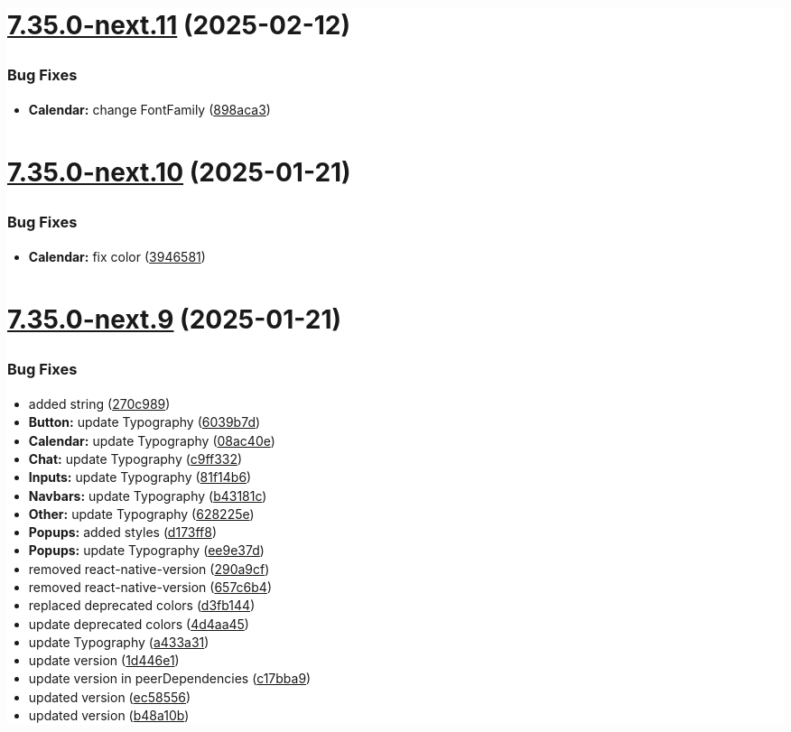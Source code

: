 # [7.35.0-next.11](https://github.com/lad-tech/mobydick/compare/v7.35.0-next.10...v7.35.0-next.11) (2025-02-12)


### Bug Fixes

* **Calendar:** change FontFamily ([898aca3](https://github.com/lad-tech/mobydick/commit/898aca31a2ab224ef8f099cae85751a154767cf1))

# [7.35.0-next.10](https://github.com/lad-tech/mobydick/compare/v7.35.0-next.9...v7.35.0-next.10) (2025-01-21)


### Bug Fixes

* **Calendar:** fix color ([3946581](https://github.com/lad-tech/mobydick/commit/39465814aa7859cbcf5e7d1029e0cfcf63148def))

# [7.35.0-next.9](https://github.com/lad-tech/mobydick/compare/v7.35.0-next.8...v7.35.0-next.9) (2025-01-21)


### Bug Fixes

* added string ([270c989](https://github.com/lad-tech/mobydick/commit/270c989e8a7d668603735ae0433ed1c2514a3bc6))
* **Button:** update Typography ([6039b7d](https://github.com/lad-tech/mobydick/commit/6039b7dd0adc906c1e990c9d3ba2beee149b6c96))
* **Calendar:** update Typography ([08ac40e](https://github.com/lad-tech/mobydick/commit/08ac40ed3ecb006f2aff9183a3a54792fcbaefcb))
* **Chat:** update Typography ([c9ff332](https://github.com/lad-tech/mobydick/commit/c9ff332f16ddba99031d6860aa14de54f0266d82))
* **Inputs:** update Typography ([81f14b6](https://github.com/lad-tech/mobydick/commit/81f14b6ab19b39ed1fc1d14eff392b6930f75b1a))
* **Navbars:** update Typography ([b43181c](https://github.com/lad-tech/mobydick/commit/b43181cc55b6f7086d1a36efcd38e59b9841c895))
* **Other:** update Typography ([628225e](https://github.com/lad-tech/mobydick/commit/628225eea89b977e718759408b02d8b422f276b8))
* **Popups:** added styles ([d173ff8](https://github.com/lad-tech/mobydick/commit/d173ff83e480cb8943961251649e5e939f0bceff))
* **Popups:** update Typography ([ee9e37d](https://github.com/lad-tech/mobydick/commit/ee9e37d411c6c042864bc7c2aac573eb5c51f1fe))
* removed react-native-version ([290a9cf](https://github.com/lad-tech/mobydick/commit/290a9cf9e368b59e21174fafbcdb21933af7ede2))
* removed react-native-version ([657c6b4](https://github.com/lad-tech/mobydick/commit/657c6b4683a258abcbfabbf4f698913b8d914d87))
* replaced deprecated colors ([d3fb144](https://github.com/lad-tech/mobydick/commit/d3fb144836124262eda76280a87eb2b75f5fa973))
* update deprecated colors ([4d4aa45](https://github.com/lad-tech/mobydick/commit/4d4aa45985c3cbaf398eb6fba17ee1f8f01a9490))
* update Typography ([a433a31](https://github.com/lad-tech/mobydick/commit/a433a31eed1d9ba94cf99fa52d0068383fff89f9))
* update version ([1d446e1](https://github.com/lad-tech/mobydick/commit/1d446e1a2984b5e2bc6c3c7780498ad74cea585c))
* update version in peerDependencies ([c17bba9](https://github.com/lad-tech/mobydick/commit/c17bba991853d84ee5993b96c6af83dc7807bc92))
* updated version ([ec58556](https://github.com/lad-tech/mobydick/commit/ec5855621f9222bfc0d4740c124aebe6f547ec94))
* updated version ([b48a10b](https://github.com/lad-tech/mobydick/commit/b48a10bef197127286544a6a5688430f483ea9a8))
